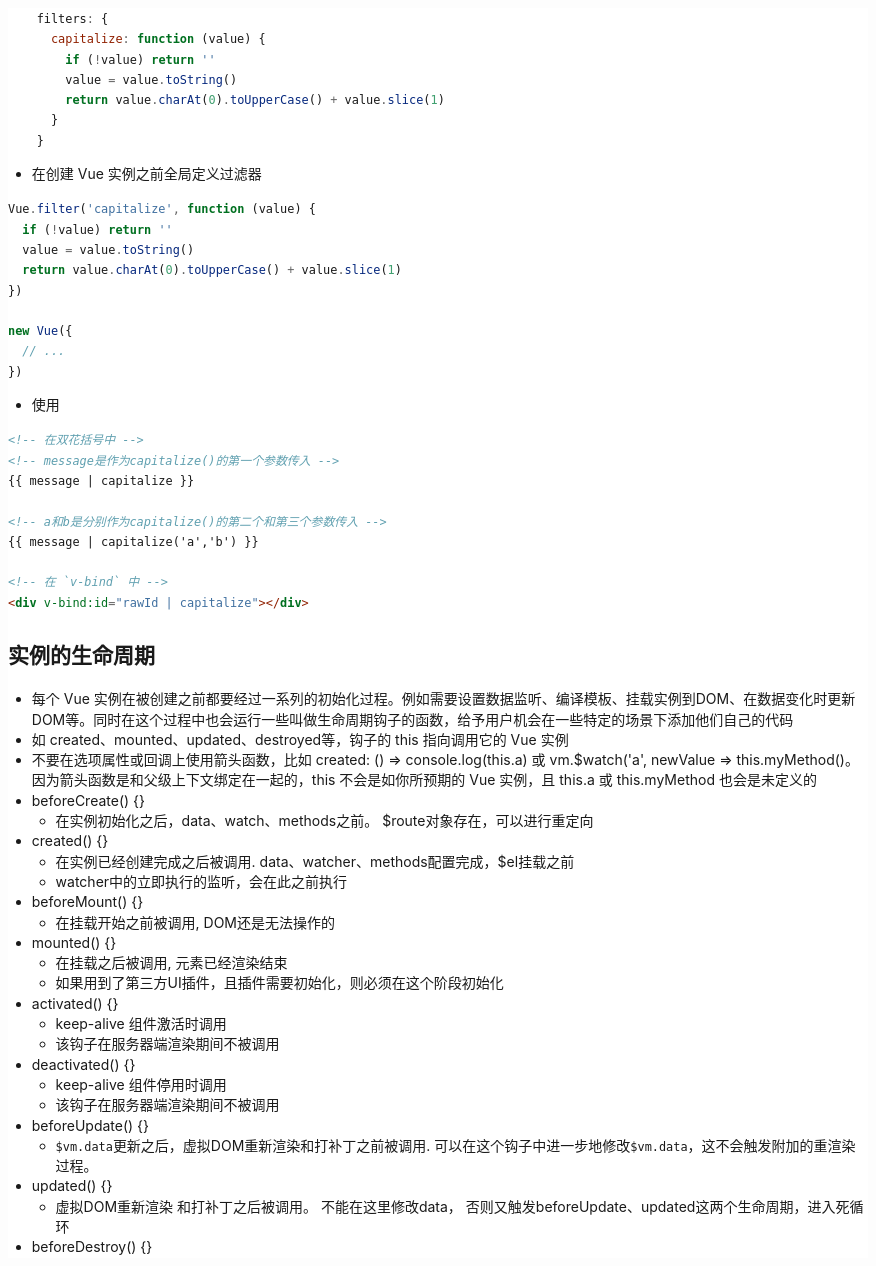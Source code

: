 ```js
    filters: {
      capitalize: function (value) {
        if (!value) return ''
        value = value.toString()
        return value.charAt(0).toUpperCase() + value.slice(1)
      }
    }
```

- 在创建 Vue 实例之前全局定义过滤器

```js
Vue.filter('capitalize', function (value) {
  if (!value) return ''
  value = value.toString()
  return value.charAt(0).toUpperCase() + value.slice(1)
})

new Vue({
  // ...
})
```

- 使用

```html
<!-- 在双花括号中 -->
<!-- message是作为capitalize()的第一个参数传入 -->
{{ message | capitalize }}

<!-- a和b是分别作为capitalize()的第二个和第三个参数传入 -->
{{ message | capitalize('a','b') }}

<!-- 在 `v-bind` 中 -->
<div v-bind:id="rawId | capitalize"></div>
```

## 实例的生命周期

- 每个 Vue 实例在被创建之前都要经过一系列的初始化过程。例如需要设置数据监听、编译模板、挂载实例到DOM、在数据变化时更新DOM等。同时在这个过程中也会运行一些叫做生命周期钩子的函数，给予用户机会在一些特定的场景下添加他们自己的代码
- 如 created、mounted、updated、destroyed等，钩子的 this 指向调用它的 Vue 实例
- 不要在选项属性或回调上使用箭头函数，比如 created: () => console.log(this.a) 或 vm.$watch('a', newValue => this.myMethod()。因为箭头函数是和父级上下文绑定在一起的，this 不会是如你所预期的 Vue 实例，且 this.a 或 this.myMethod 也会是未定义的
- beforeCreate() {}
  - 在实例初始化之后，data、watch、methods之前。 $route对象存在，可以进行重定向
- created() {}
  - 在实例已经创建完成之后被调用. data、watcher、methods配置完成，$el挂载之前
  - watcher中的立即执行的监听，会在此之前执行
- beforeMount() {}
  - 在挂载开始之前被调用, DOM还是无法操作的
- mounted() {}
  - 在挂载之后被调用, 元素已经渲染结束
  - 如果用到了第三方UI插件，且插件需要初始化，则必须在这个阶段初始化
- activated() {}
  - keep-alive 组件激活时调用
  - 该钩子在服务器端渲染期间不被调用
- deactivated() {}
  - keep-alive 组件停用时调用
  - 该钩子在服务器端渲染期间不被调用
- beforeUpdate() {}
  - `$vm.data`更新之后，虚拟DOM重新渲染和打补丁之前被调用. 可以在这个钩子中进一步地修改`$vm.data`，这不会触发附加的重渲染过程。
- updated() {}
  - 虚拟DOM重新渲染 和打补丁之后被调用。 不能在这里修改data， 否则又触发beforeUpdate、updated这两个生命周期，进入死循环
- beforeDestroy() {}
